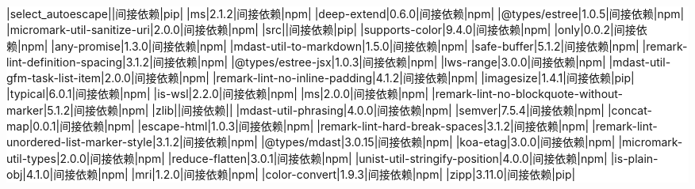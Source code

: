 |select_autoescape||间接依赖|pip|
|ms|2.1.2|间接依赖|npm|
|deep-extend|0.6.0|间接依赖|npm|
|@types/estree|1.0.5|间接依赖|npm|
|micromark-util-sanitize-uri|2.0.0|间接依赖|npm|
|src||间接依赖|pip|
|supports-color|9.4.0|间接依赖|npm|
|only|0.0.2|间接依赖|npm|
|any-promise|1.3.0|间接依赖|npm|
|mdast-util-to-markdown|1.5.0|间接依赖|npm|
|safe-buffer|5.1.2|间接依赖|npm|
|remark-lint-definition-spacing|3.1.2|间接依赖|npm|
|@types/estree-jsx|1.0.3|间接依赖|npm|
|lws-range|3.0.0|间接依赖|npm|
|mdast-util-gfm-task-list-item|2.0.0|间接依赖|npm|
|remark-lint-no-inline-padding|4.1.2|间接依赖|npm|
|imagesize|1.4.1|间接依赖|pip|
|typical|6.0.1|间接依赖|npm|
|is-wsl|2.2.0|间接依赖|npm|
|ms|2.0.0|间接依赖|npm|
|remark-lint-no-blockquote-without-marker|5.1.2|间接依赖|npm|
|zlib||间接依赖||
|mdast-util-phrasing|4.0.0|间接依赖|npm|
|semver|7.5.4|间接依赖|npm|
|concat-map|0.0.1|间接依赖|npm|
|escape-html|1.0.3|间接依赖|npm|
|remark-lint-hard-break-spaces|3.1.2|间接依赖|npm|
|remark-lint-unordered-list-marker-style|3.1.2|间接依赖|npm|
|@types/mdast|3.0.15|间接依赖|npm|
|koa-etag|3.0.0|间接依赖|npm|
|micromark-util-types|2.0.0|间接依赖|npm|
|reduce-flatten|3.0.1|间接依赖|npm|
|unist-util-stringify-position|4.0.0|间接依赖|npm|
|is-plain-obj|4.1.0|间接依赖|npm|
|mri|1.2.0|间接依赖|npm|
|color-convert|1.9.3|间接依赖|npm|
|zipp|3.11.0|间接依赖|pip|